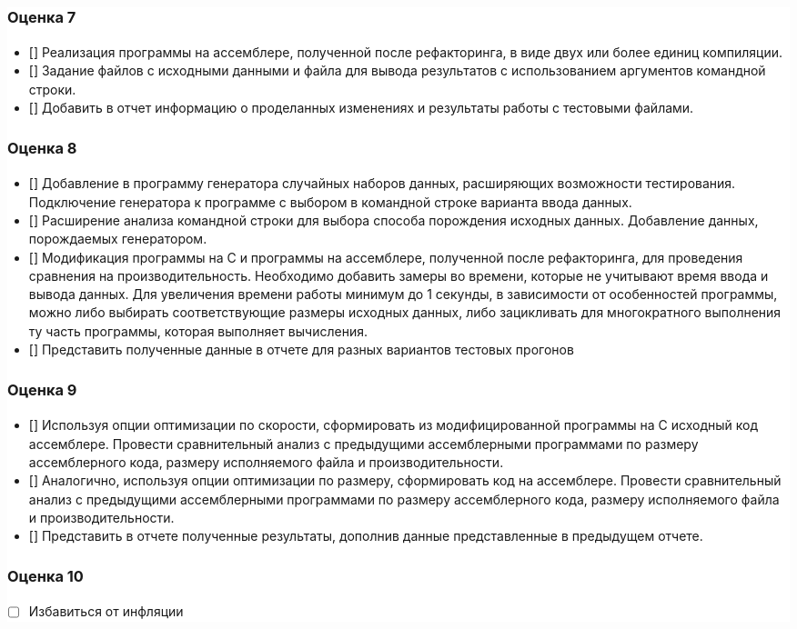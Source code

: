 
### Оценка 7
- [] Реализация программы на ассемблере, полученной после рефакторинга,
в виде двух или более единиц компиляции.
- [] Задание файлов с исходными данными и файла для вывода результатов
с использованием аргументов командной строки.
- [] Добавить в отчет информацию о проделанных изменениях и результаты
работы с тестовыми файлами.

### Оценка 8
- [] Добавление в программу генератора случайных наборов данных, расширяющих возможности тестирования. Подключение генератора к программе с выбором в командной строке варианта ввода данных.
- [] Расширение анализа командной строки для выбора способа порождения
исходных данных. Добавление данных, порождаемых генератором.
- [] Модификация программы на C и программы на ассемблере, полученной
после рефакторинга, для проведения сравнения на производительность.
Необходимо добавить замеры во времени, которые не учитывают время
ввода и вывода данных. Для увеличения времени работы минимум до 1
секунды, в зависимости от особенностей программы, можно либо выбирать соответствующие размеры исходных данных, либо зацикливать для
многократного выполнения ту часть программы, которая выполняет вычисления.
- [] Представить полученные данные в отчете для разных вариантов тестовых прогонов

### Оценка 9
- [] Используя опции оптимизации по скорости, сформировать из модифицированной программы на C исходный код ассемблере. Провести сравнительный анализ с предыдущими ассемблерными программами по размеру ассемблерного кода, размеру исполняемого файла и производительности.
- [] Аналогично, используя опции оптимизации по размеру, сформировать
код на ассемблере. Провести сравнительный анализ с предыдущими ассемблерными программами по размеру ассемблерного кода, размеру исполняемого файла и производительности.
- [] Представить в отчете полученные результаты, дополнив данные представленные в предыдущем отчете.

### Оценка 10
- [ ] Избавиться от инфляции